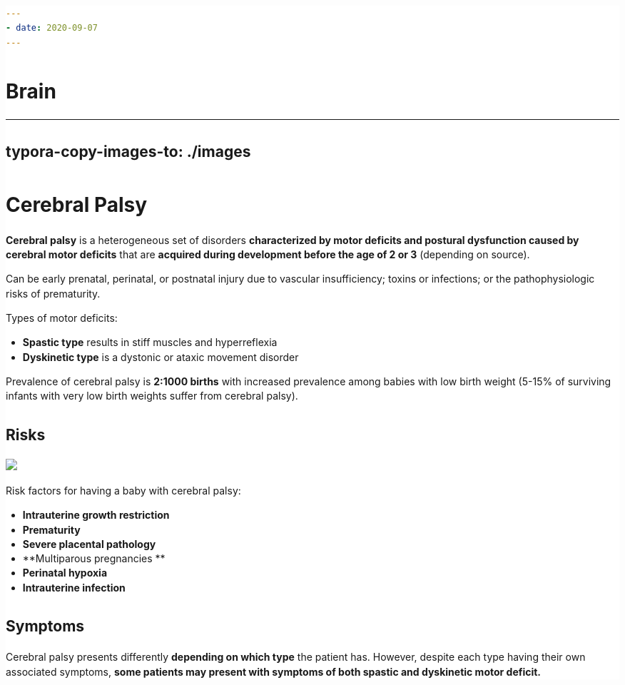 ```yaml
---
- date: 2020-09-07
---
```


# Brain
---

## typora-copy-images-to: ./images

# Cerebral Palsy



**Cerebral palsy** is a heterogeneous set of disorders **characterized by motor deficits and postural dysfunction caused by cerebral motor deficits** that are **acquired during development before the age of 2 or 3** (depending on source).

Can be early prenatal, perinatal, or postnatal injury due to vascular insufficiency; toxins or infections; or the pathophysiologic risks of prematurity.

Types of motor deficits:

- **Spastic type** results in stiff muscles and hyperreflexia
- **Dyskinetic type** is a dystonic or ataxic movement disorder

Prevalence of cerebral palsy is **2:1000 births** with increased prevalence among babies with low birth weight (5-15% of surviving infants with very low birth weights suffer from cerebral palsy).

## Risks



![](https://photos.thisispiggy.com/file/wikiFiles/L16636.jpg)

Risk factors for having a baby with cerebral palsy:

- **Intrauterine growth restriction**
- **Prematurity**
- **Severe placental pathology**
- \*\*Multiparous pregnancies \*\*
- **Perinatal hypoxia**
- **Intrauterine infection**

## Symptoms



Cerebral palsy presents differently **depending on which type** the patient has. However, despite each type having their own associated symptoms, **some patients may present with symptoms of both spastic and dyskinetic motor deficit.**
